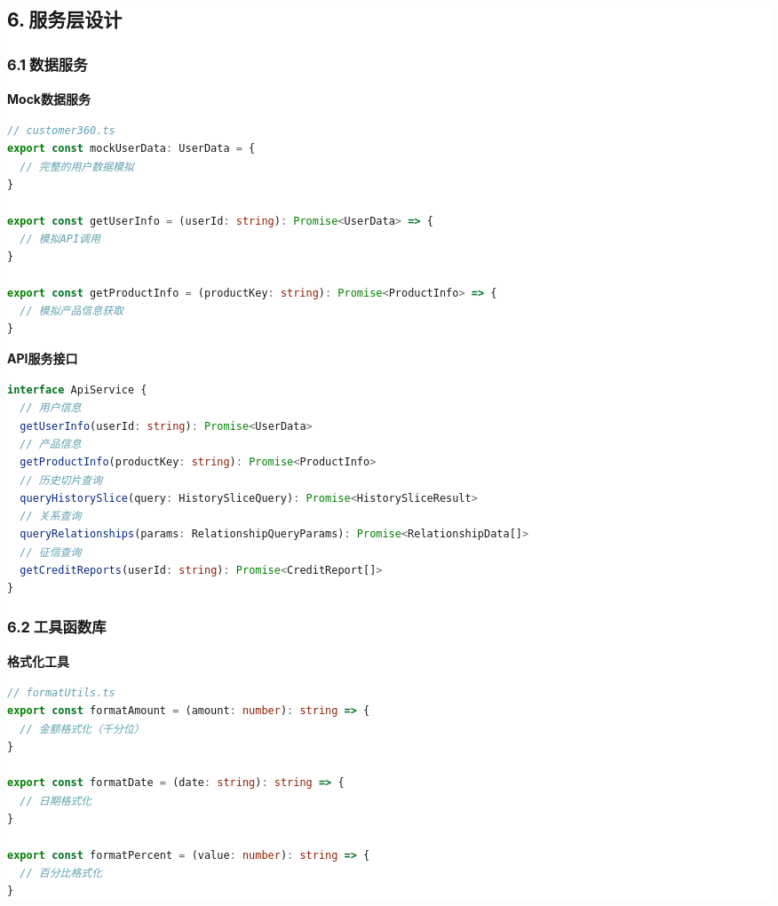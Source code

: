## 6. 服务层设计

### 6.1 数据服务

**Mock数据服务**
```typescript
// customer360.ts
export const mockUserData: UserData = {
  // 完整的用户数据模拟
}

export const getUserInfo = (userId: string): Promise<UserData> => {
  // 模拟API调用
}

export const getProductInfo = (productKey: string): Promise<ProductInfo> => {
  // 模拟产品信息获取
}
```

**API服务接口**
```typescript
interface ApiService {
  // 用户信息
  getUserInfo(userId: string): Promise<UserData>
  // 产品信息
  getProductInfo(productKey: string): Promise<ProductInfo>
  // 历史切片查询
  queryHistorySlice(query: HistorySliceQuery): Promise<HistorySliceResult>
  // 关系查询
  queryRelationships(params: RelationshipQueryParams): Promise<RelationshipData[]>
  // 征信查询
  getCreditReports(userId: string): Promise<CreditReport[]>
}
```

### 6.2 工具函数库

**格式化工具**
```typescript
// formatUtils.ts
export const formatAmount = (amount: number): string => {
  // 金额格式化（千分位）
}

export const formatDate = (date: string): string => {
  // 日期格式化
}

export const formatPercent = (value: number): string => {
  // 百分比格式化
}
```
